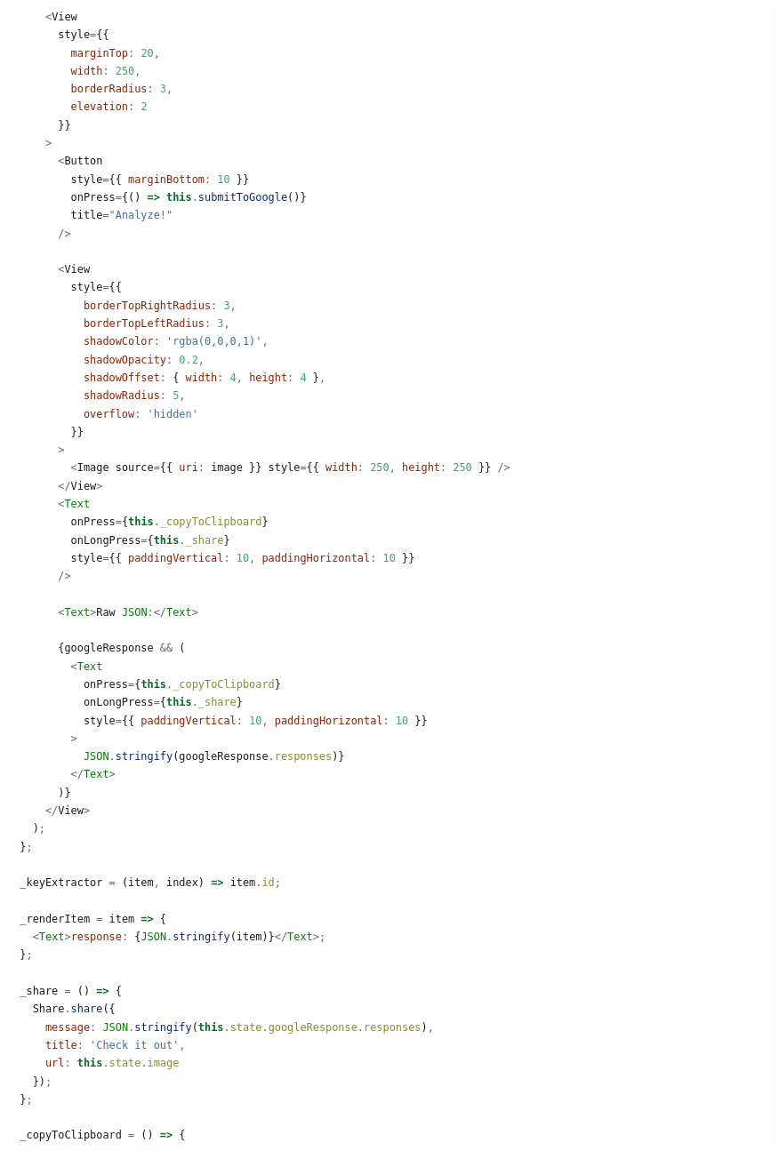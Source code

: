 ```js
      <View
        style={{
          marginTop: 20,
          width: 250,
          borderRadius: 3,
          elevation: 2
        }}
      >
        <Button
          style={{ marginBottom: 10 }}
          onPress={() => this.submitToGoogle()}
          title="Analyze!"
        />

        <View
          style={{
            borderTopRightRadius: 3,
            borderTopLeftRadius: 3,
            shadowColor: 'rgba(0,0,0,1)',
            shadowOpacity: 0.2,
            shadowOffset: { width: 4, height: 4 },
            shadowRadius: 5,
            overflow: 'hidden'
          }}
        >
          <Image source={{ uri: image }} style={{ width: 250, height: 250 }} />
        </View>
        <Text
          onPress={this._copyToClipboard}
          onLongPress={this._share}
          style={{ paddingVertical: 10, paddingHorizontal: 10 }}
        />

        <Text>Raw JSON:</Text>

        {googleResponse && (
          <Text
            onPress={this._copyToClipboard}
            onLongPress={this._share}
            style={{ paddingVertical: 10, paddingHorizontal: 10 }}
          >
            JSON.stringify(googleResponse.responses)}
          </Text>
        )}
      </View>
    );
  };

  _keyExtractor = (item, index) => item.id;

  _renderItem = item => {
    <Text>response: {JSON.stringify(item)}</Text>;
  };

  _share = () => {
    Share.share({
      message: JSON.stringify(this.state.googleResponse.responses),
      title: 'Check it out',
      url: this.state.image
    });
  };

  _copyToClipboard = () => {
```